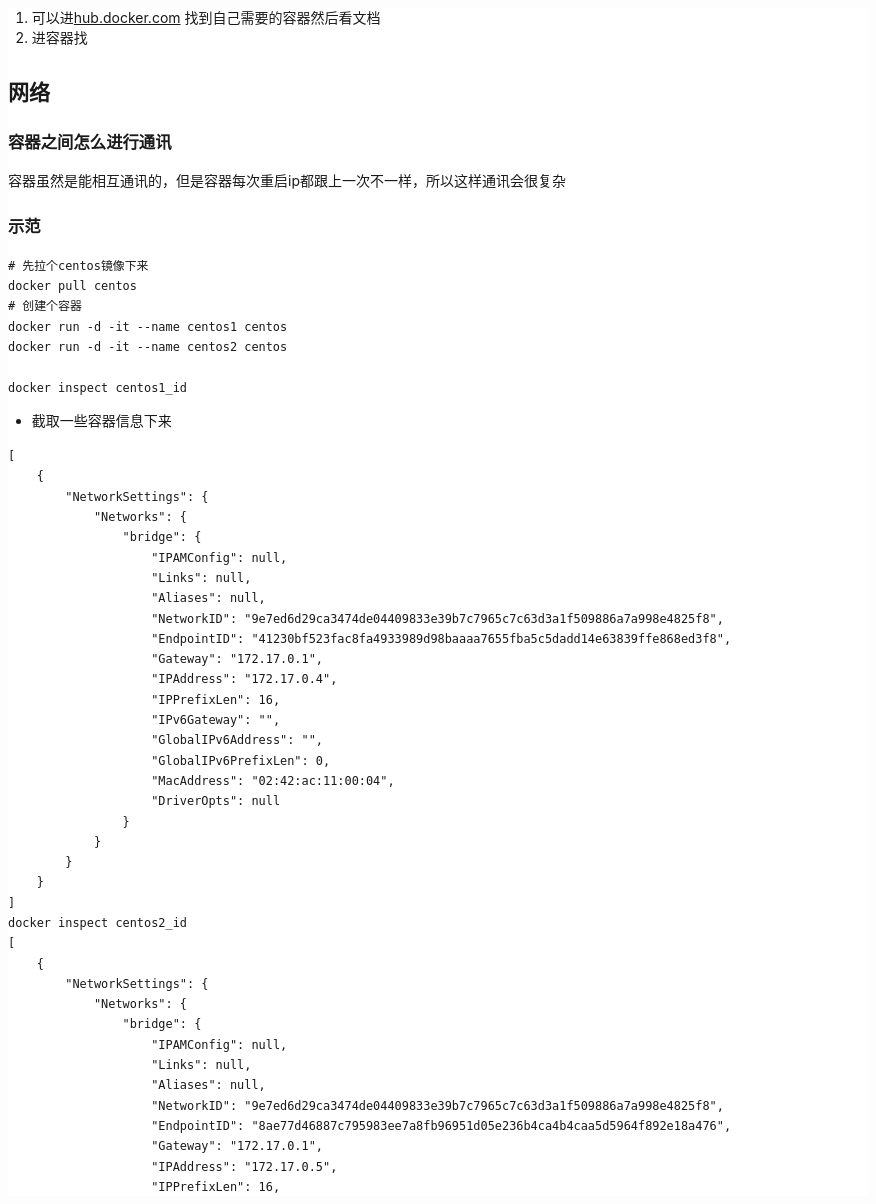 1. 可以进[hub.docker.com](https://hub.docker.com/) 找到自己需要的容器然后看文档
2. 进容器找

## **网络**

### **容器之间怎么进行通讯**

容器虽然是能相互通讯的，但是容器每次重启ip都跟上一次不一样，所以这样通讯会很复杂

### **示范**

```
# 先拉个centos镜像下来
docker pull centos
# 创建个容器
docker run -d -it --name centos1 centos
docker run -d -it --name centos2 centos

docker inspect centos1_id
```

- 截取一些容器信息下来

```
[
    {
        "NetworkSettings": {
            "Networks": {
                "bridge": {
                    "IPAMConfig": null,
                    "Links": null,
                    "Aliases": null,
                    "NetworkID": "9e7ed6d29ca3474de04409833e39b7c7965c7c63d3a1f509886a7a998e4825f8",
                    "EndpointID": "41230bf523fac8fa4933989d98baaaa7655fba5c5dadd14e63839ffe868ed3f8",
                    "Gateway": "172.17.0.1",
                    "IPAddress": "172.17.0.4",
                    "IPPrefixLen": 16,
                    "IPv6Gateway": "",
                    "GlobalIPv6Address": "",
                    "GlobalIPv6PrefixLen": 0,
                    "MacAddress": "02:42:ac:11:00:04",
                    "DriverOpts": null
                }
            }
        }
    }
]
docker inspect centos2_id
[
    {
        "NetworkSettings": {
            "Networks": {
                "bridge": {
                    "IPAMConfig": null,
                    "Links": null,
                    "Aliases": null,
                    "NetworkID": "9e7ed6d29ca3474de04409833e39b7c7965c7c63d3a1f509886a7a998e4825f8",
                    "EndpointID": "8ae77d46887c795983ee7a8fb96951d05e236b4ca4b4caa5d5964f892e18a476",
                    "Gateway": "172.17.0.1",
                    "IPAddress": "172.17.0.5",
                    "IPPrefixLen": 16,
```